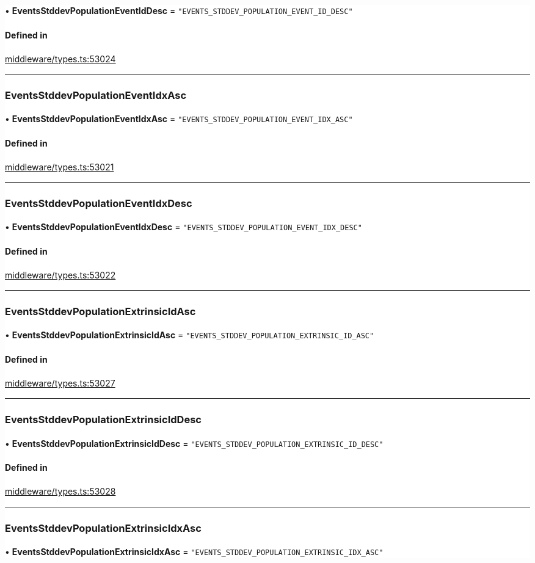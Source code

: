• **EventsStddevPopulationEventIdDesc** = ``"EVENTS_STDDEV_POPULATION_EVENT_ID_DESC"``

#### Defined in

[middleware/types.ts:53024](https://github.com/PolymeshAssociation/polymesh-sdk/blob/372a67e5d/src/middleware/types.ts#L53024)

___

### EventsStddevPopulationEventIdxAsc

• **EventsStddevPopulationEventIdxAsc** = ``"EVENTS_STDDEV_POPULATION_EVENT_IDX_ASC"``

#### Defined in

[middleware/types.ts:53021](https://github.com/PolymeshAssociation/polymesh-sdk/blob/372a67e5d/src/middleware/types.ts#L53021)

___

### EventsStddevPopulationEventIdxDesc

• **EventsStddevPopulationEventIdxDesc** = ``"EVENTS_STDDEV_POPULATION_EVENT_IDX_DESC"``

#### Defined in

[middleware/types.ts:53022](https://github.com/PolymeshAssociation/polymesh-sdk/blob/372a67e5d/src/middleware/types.ts#L53022)

___

### EventsStddevPopulationExtrinsicIdAsc

• **EventsStddevPopulationExtrinsicIdAsc** = ``"EVENTS_STDDEV_POPULATION_EXTRINSIC_ID_ASC"``

#### Defined in

[middleware/types.ts:53027](https://github.com/PolymeshAssociation/polymesh-sdk/blob/372a67e5d/src/middleware/types.ts#L53027)

___

### EventsStddevPopulationExtrinsicIdDesc

• **EventsStddevPopulationExtrinsicIdDesc** = ``"EVENTS_STDDEV_POPULATION_EXTRINSIC_ID_DESC"``

#### Defined in

[middleware/types.ts:53028](https://github.com/PolymeshAssociation/polymesh-sdk/blob/372a67e5d/src/middleware/types.ts#L53028)

___

### EventsStddevPopulationExtrinsicIdxAsc

• **EventsStddevPopulationExtrinsicIdxAsc** = ``"EVENTS_STDDEV_POPULATION_EXTRINSIC_IDX_ASC"``
